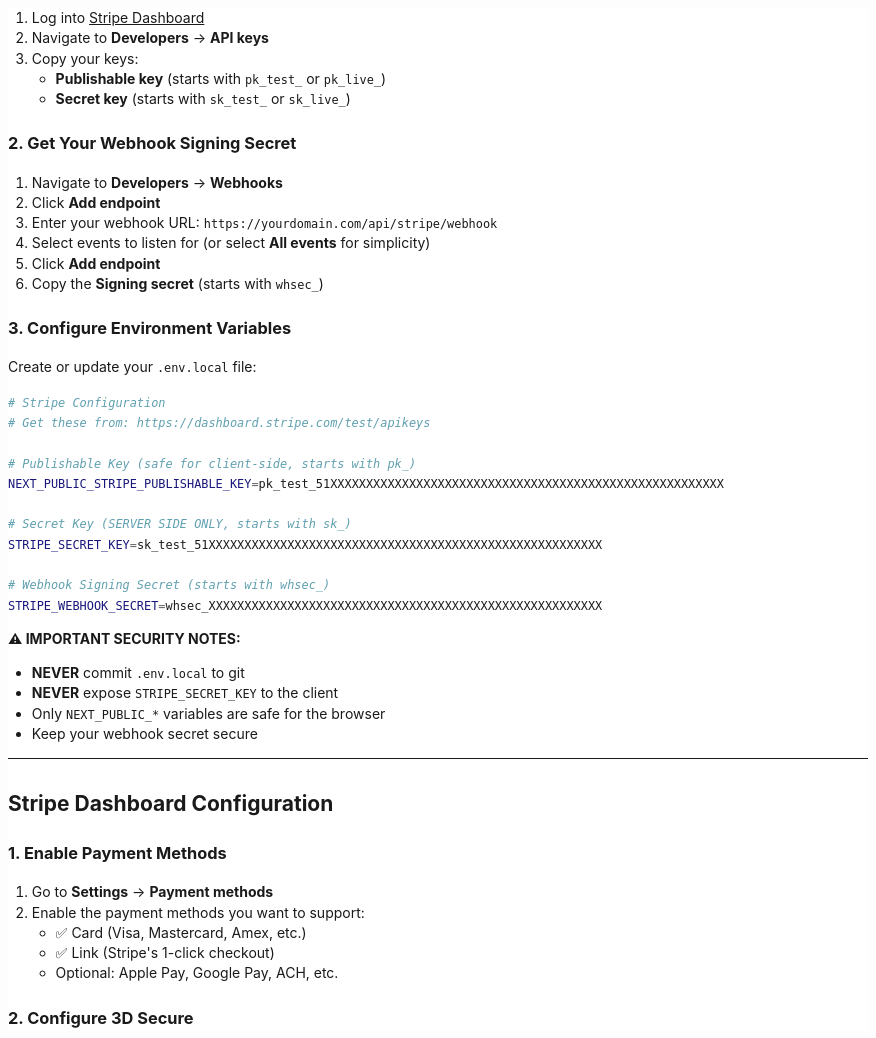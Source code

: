 1. Log into [Stripe Dashboard](https://dashboard.stripe.com)
2. Navigate to **Developers** → **API keys**
3. Copy your keys:
   - **Publishable key** (starts with `pk_test_` or `pk_live_`)
   - **Secret key** (starts with `sk_test_` or `sk_live_`)

### 2. Get Your Webhook Signing Secret

1. Navigate to **Developers** → **Webhooks**
2. Click **Add endpoint**
3. Enter your webhook URL: `https://yourdomain.com/api/stripe/webhook`
4. Select events to listen for (or select **All events** for simplicity)
5. Click **Add endpoint**
6. Copy the **Signing secret** (starts with `whsec_`)

### 3. Configure Environment Variables

Create or update your `.env.local` file:

```bash
# Stripe Configuration
# Get these from: https://dashboard.stripe.com/test/apikeys

# Publishable Key (safe for client-side, starts with pk_)
NEXT_PUBLIC_STRIPE_PUBLISHABLE_KEY=pk_test_51XXXXXXXXXXXXXXXXXXXXXXXXXXXXXXXXXXXXXXXXXXXXXXXXXXXXXXX

# Secret Key (SERVER SIDE ONLY, starts with sk_)
STRIPE_SECRET_KEY=sk_test_51XXXXXXXXXXXXXXXXXXXXXXXXXXXXXXXXXXXXXXXXXXXXXXXXXXXXXXX

# Webhook Signing Secret (starts with whsec_)
STRIPE_WEBHOOK_SECRET=whsec_XXXXXXXXXXXXXXXXXXXXXXXXXXXXXXXXXXXXXXXXXXXXXXXXXXXXXXX
```

**⚠️ IMPORTANT SECURITY NOTES:**
- **NEVER** commit `.env.local` to git
- **NEVER** expose `STRIPE_SECRET_KEY` to the client
- Only `NEXT_PUBLIC_*` variables are safe for the browser
- Keep your webhook secret secure

---

## Stripe Dashboard Configuration

### 1. Enable Payment Methods

1. Go to **Settings** → **Payment methods**
2. Enable the payment methods you want to support:
   - ✅ Card (Visa, Mastercard, Amex, etc.)
   - ✅ Link (Stripe's 1-click checkout)
   - Optional: Apple Pay, Google Pay, ACH, etc.

### 2. Configure 3D Secure
